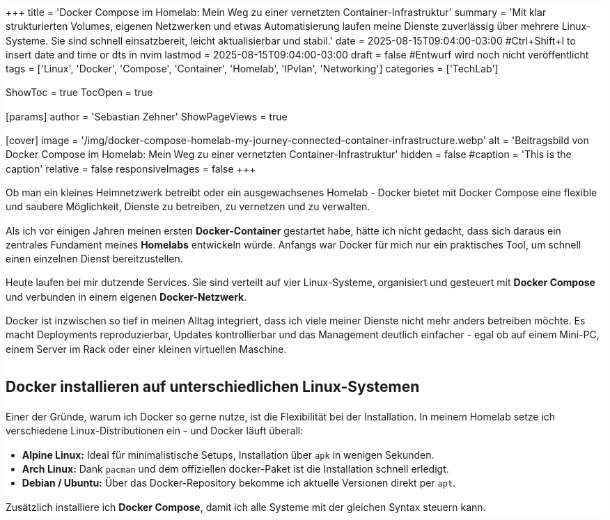 +++
title = 'Docker Compose im Homelab: Mein Weg zu einer vernetzten Container-Infrastruktur'
summary = 'Mit klar strukturierten Volumes, eigenen Netzwerken und etwas Automatisierung laufen meine Dienste zuverlässig über mehrere Linux-Systeme. Sie sind schnell einsatzbereit, leicht aktualisierbar und stabil.'
date = 2025-08-15T09:04:00-03:00 #Ctrl+Shift+I to insert date and time or dts in nvim
lastmod = 2025-08-15T09:04:00-03:00
draft = false #Entwurf wird noch nicht veröffentlicht
tags = ['Linux', 'Docker', 'Compose', 'Container', 'Homelab', 'IPvlan', 'Networking']
categories = ['TechLab']

ShowToc = true
TocOpen = true

[params]
    author = 'Sebastian Zehner'
    ShowPageViews = true

[cover]
    image = '/img/docker-compose-homelab-my-journey-connected-container-infrastructure.webp'
    alt = 'Beitragsbild von Docker Compose im Homelab: Mein Weg zu einer vernetzten Container-Infrastruktur'
    hidden = false
    #caption = 'This is the caption'
    relative = false
    responsiveImages = false
+++

Ob man ein kleines Heimnetzwerk betreibt oder ein ausgewachsenes Homelab - Docker bietet mit Docker Compose eine flexible und saubere Möglichkeit, Dienste zu betreiben, zu vernetzen und zu verwalten.

Als ich vor einigen Jahren meinen ersten **Docker-Container** gestartet habe, hätte ich nicht gedacht, dass sich daraus ein zentrales Fundament meines **Homelabs** entwickeln würde. Anfangs war Docker für mich nur ein praktisches Tool, um schnell einen einzelnen Dienst bereitzustellen.

Heute laufen bei mir dutzende Services. Sie sind verteilt auf vier Linux-Systeme, organisiert und gesteuert mit **Docker Compose** und verbunden in einem eigenen **Docker-Netzwerk**.

Docker ist inzwischen so tief in meinen Alltag integriert, dass ich viele meiner Dienste nicht mehr anders betreiben möchte. Es macht Deployments reproduzierbar, Updates kontrollierbar und das Management deutlich einfacher - egal ob auf einem Mini-PC, einem Server im Rack oder einer kleinen virtuellen Maschine.

## Docker installieren auf unterschiedlichen Linux-Systemen

Einer der Gründe, warum ich Docker so gerne nutze, ist die Flexibilität bei der Installation. In meinem Homelab setze ich verschiedene Linux-Distributionen ein - und Docker läuft überall:

- **Alpine Linux:** Ideal für minimalistische Setups, Installation über `apk` in wenigen Sekunden.
- **Arch Linux:** Dank `pacman` und dem offiziellen docker-Paket ist die Installation schnell erledigt.
- **Debian / Ubuntu:** Über das Docker-Repository bekomme ich aktuelle Versionen direkt per `apt`.

Zusätzlich installiere ich **Docker Compose**, damit ich alle Systeme mit der gleichen Syntax steuern kann.
